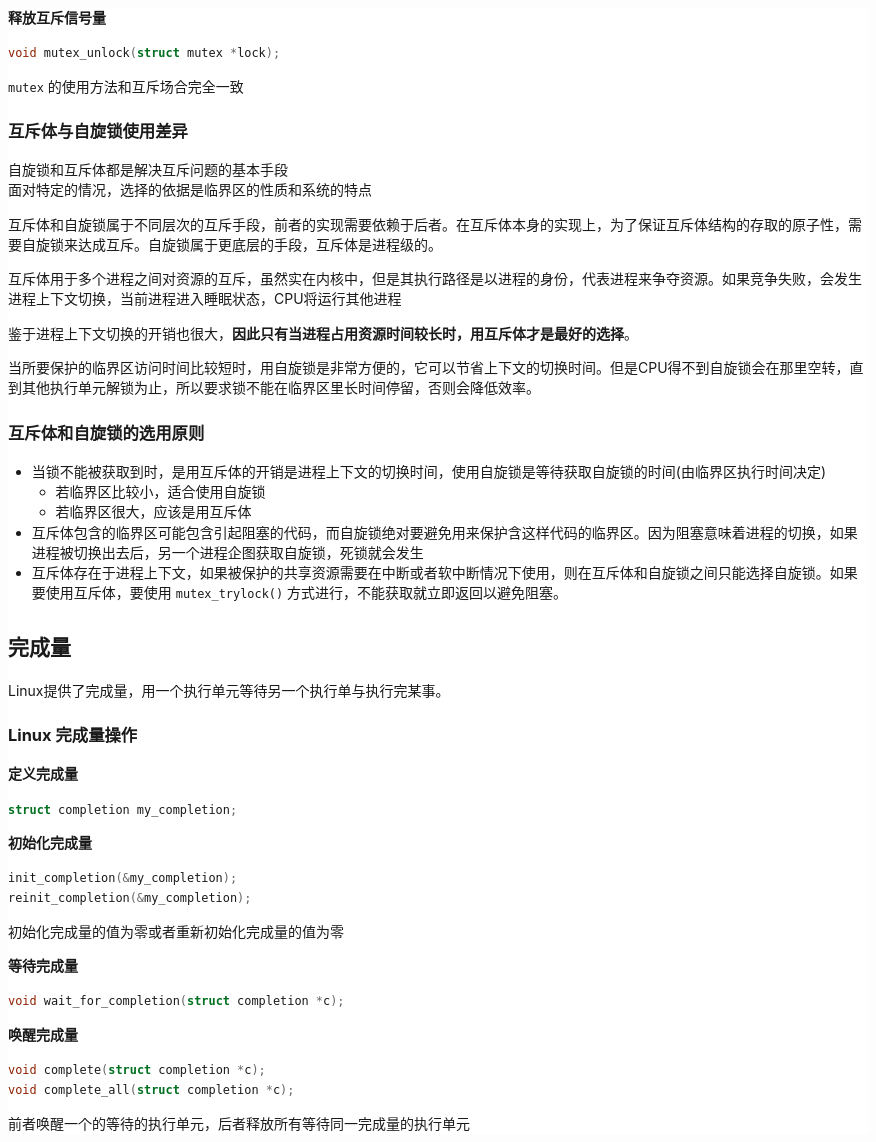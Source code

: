 **释放互斥信号量**
```c
void mutex_unlock(struct mutex *lock);
```

`mutex` 的使用方法和互斥场合完全一致

### 互斥体与自旋锁使用差异
自旋锁和互斥体都是解决互斥问题的基本手段  
面对特定的情况，选择的依据是临界区的性质和系统的特点  

互斥体和自旋锁属于不同层次的互斥手段，前者的实现需要依赖于后者。在互斥体本身的实现上，为了保证互斥体结构的存取的原子性，需要自旋锁来达成互斥。自旋锁属于更底层的手段，互斥体是进程级的。

互斥体用于多个进程之间对资源的互斥，虽然实在内核中，但是其执行路径是以进程的身份，代表进程来争夺资源。如果竞争失败，会发生进程上下文切换，当前进程进入睡眠状态，CPU将运行其他进程

鉴于进程上下文切换的开销也很大，**因此只有当进程占用资源时间较长时，用互斥体才是最好的选择**。

当所要保护的临界区访问时间比较短时，用自旋锁是非常方便的，它可以节省上下文的切换时间。但是CPU得不到自旋锁会在那里空转，直到其他执行单元解锁为止，所以要求锁不能在临界区里长时间停留，否则会降低效率。

### 互斥体和自旋锁的选用原则
+ 当锁不能被获取到时，是用互斥体的开销是进程上下文的切换时间，使用自旋锁是等待获取自旋锁的时间(由临界区执行时间决定)
	+ 若临界区比较小，适合使用自旋锁
	+ 若临界区很大，应该是用互斥体
+ 互斥体包含的临界区可能包含引起阻塞的代码，而自旋锁绝对要避免用来保护含这样代码的临界区。因为阻塞意味着进程的切换，如果进程被切换出去后，另一个进程企图获取自旋锁，死锁就会发生
+ 互斥体存在于进程上下文，如果被保护的共享资源需要在中断或者软中断情况下使用，则在互斥体和自旋锁之间只能选择自旋锁。如果要使用互斥体，要使用 `mutex_trylock()` 方式进行，不能获取就立即返回以避免阻塞。

## 完成量
Linux提供了完成量，用一个执行单元等待另一个执行单与执行完某事。


### Linux 完成量操作
**定义完成量**
```c
struct completion my_completion;
```

**初始化完成量**
```c
init_completion(&my_completion);
reinit_completion(&my_completion);
```
初始化完成量的值为零或者重新初始化完成量的值为零

**等待完成量**
```c
void wait_for_completion(struct completion *c);
```

**唤醒完成量**
```c
void complete(struct completion *c);
void complete_all(struct completion *c);
```
前者唤醒一个的等待的执行单元，后者释放所有等待同一完成量的执行单元

